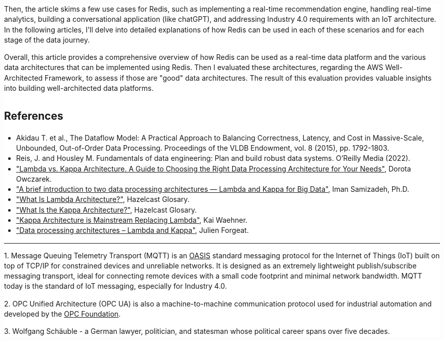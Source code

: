 Then, the article skims a few use cases for Redis, such as implementing a real-time recommendation engine, handling real-time analytics, building a conversational application (like chatGPT), and addressing Industry 4.0 requirements with an IoT architecture. In the following articles, I'll delve into detailed explanations of how Redis can be used in each of these scenarios and for each stage of the data journey.

Overall, this article provides a comprehensive overview of how Redis can be used as a real-time data platform and the various data architectures that can be implemented using Redis. Then I evaluated these architectures, regarding the AWS Well-Architected Framework, to assess if those are "good" data architectures. The result of this evaluation provides valuable insights into building well-architected data platforms.

## References

*   Akidau T. et al., The Dataflow Model: A Practical Approach to Balancing Correctness, Latency, and Cost in Massive-Scale, Unbounded, Out-of-Order Data Processing. Proceedings of the VLDB Endowment, vol. 8 (2015), pp. 1792-1803.
*   Reis, J. and Housley M. Fundamentals of data engineering: Plan and build robust data systems. O’Reilly Media (2022).
*   ["Lambda vs. Kappa Architecture. A Guide to Choosing the Right Data Processing Architecture for Your Needs"](https://nexocode.com/blog/posts/lambda-vs-kappa-architecture/), Dorota Owczarek.
*   ["A brief introduction to two data processing architectures — Lambda and Kappa for Big Data"](https://towardsdatascience.com/a-brief-introduction-to-two-data-processing-architectures-lambda-and-kappa-for-big-data-4f35c28005bb), Iman Samizadeh, Ph.D.
*   ["What Is Lambda Architecture?"](https://hazelcast.com/glossary/lambda-architecture/), Hazelcast Glosary.
*   ["What Is the Kappa Architecture?"](https://hazelcast.com/glossary/kappa-architecture/), Hazelcast Glosary.
*   ["Kappa Architecture is Mainstream Replacing Lambda"](https://www.kai-waehner.de/blog/2021/09/23/real-time-kappa-architecture-mainstream-replacing-batch-lambda/), Kai Waehner.
*   ["Data processing architectures – Lambda and Kappa"](https://www.ericsson.com/en/blog/2015/11/data-processing-architectures--lambda-and-kappa), Julien Forgeat.

--------

1\. Message Queuing Telemetry Transport (MQTT) is an [OASIS](https://www.oasis-open.org/) standard messaging protocol for the Internet of Things (IoT) built on top of TCP/IP for constrained devices and unreliable networks. It is designed as an extremely lightweight publish/subscribe messaging transport, ideal for connecting remote devices with a small code footprint and minimal network bandwidth. MQTT today is the standard of IoT messaging, especially for Industry 4.0.

2\. OPC Unified Architecture (OPC UA) is also a machine-to-machine communication protocol used for industrial automation and developed by the [OPC Foundation](https://opcfoundation.org/). 

3\. Wolfgang Schäuble - a German lawyer, politician, and statesman whose political career spans over five decades.
